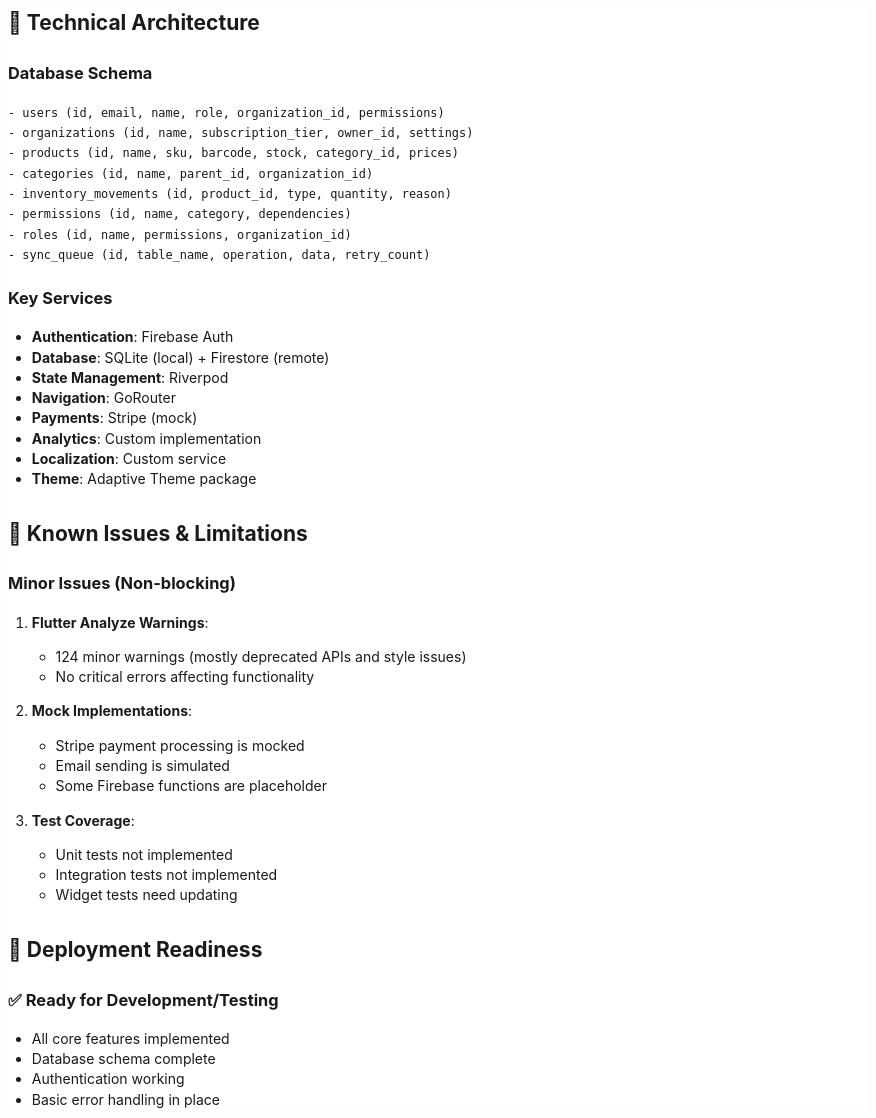 ## 🔧 Technical Architecture

### Database Schema
```
- users (id, email, name, role, organization_id, permissions)
- organizations (id, name, subscription_tier, owner_id, settings)
- products (id, name, sku, barcode, stock, category_id, prices)
- categories (id, name, parent_id, organization_id)
- inventory_movements (id, product_id, type, quantity, reason)
- permissions (id, name, category, dependencies)
- roles (id, name, permissions, organization_id)
- sync_queue (id, table_name, operation, data, retry_count)
```

### Key Services
- **Authentication**: Firebase Auth
- **Database**: SQLite (local) + Firestore (remote)
- **State Management**: Riverpod
- **Navigation**: GoRouter
- **Payments**: Stripe (mock)
- **Analytics**: Custom implementation
- **Localization**: Custom service
- **Theme**: Adaptive Theme package

## 🚨 Known Issues & Limitations

### Minor Issues (Non-blocking)
1. **Flutter Analyze Warnings**: 
   - 124 minor warnings (mostly deprecated APIs and style issues)
   - No critical errors affecting functionality

2. **Mock Implementations**:
   - Stripe payment processing is mocked
   - Email sending is simulated
   - Some Firebase functions are placeholder

3. **Test Coverage**:
   - Unit tests not implemented
   - Integration tests not implemented
   - Widget tests need updating

## 🚀 Deployment Readiness

### ✅ Ready for Development/Testing
- All core features implemented
- Database schema complete
- Authentication working
- Basic error handling in place
